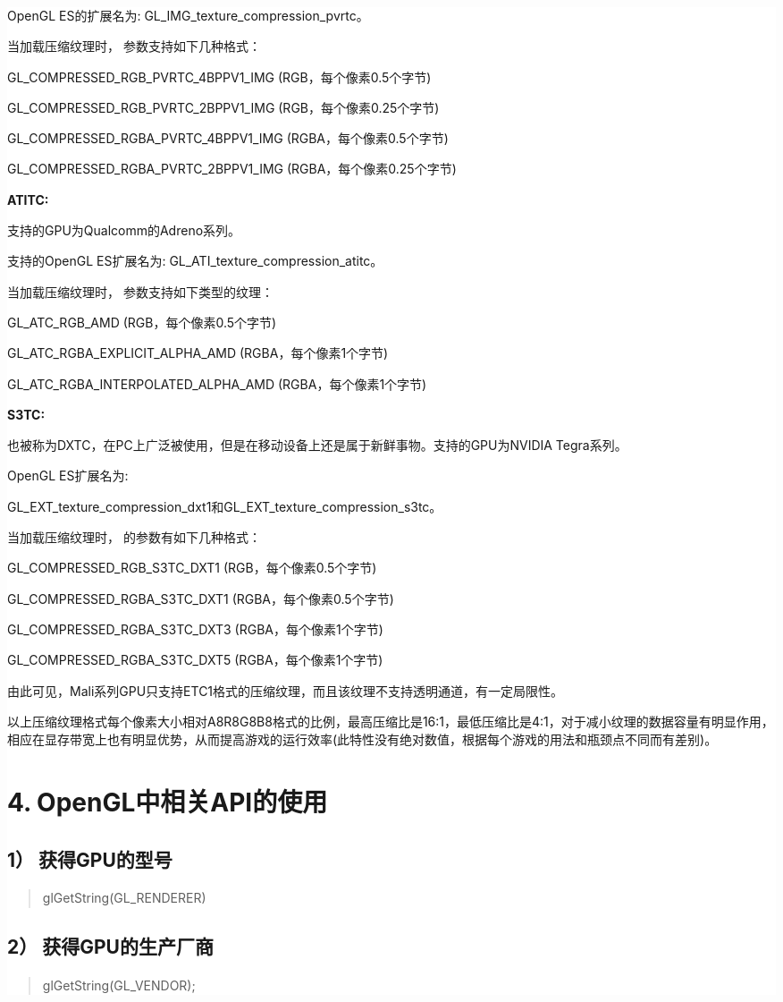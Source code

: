 OpenGL ES的扩展名为: GL_IMG_texture_compression_pvrtc。

当加载压缩纹理时， 参数支持如下几种格式：

GL_COMPRESSED_RGB_PVRTC_4BPPV1_IMG (RGB，每个像素0.5个字节)

GL_COMPRESSED_RGB_PVRTC_2BPPV1_IMG (RGB，每个像素0.25个字节)

GL_COMPRESSED_RGBA_PVRTC_4BPPV1_IMG (RGBA，每个像素0.5个字节)

GL_COMPRESSED_RGBA_PVRTC_2BPPV1_IMG (RGBA，每个像素0.25个字节)

 **ATITC:**

支持的GPU为Qualcomm的Adreno系列。

支持的OpenGL ES扩展名为: GL_ATI_texture_compression_atitc。

当加载压缩纹理时， 参数支持如下类型的纹理：

GL_ATC_RGB_AMD (RGB，每个像素0.5个字节)

GL_ATC_RGBA_EXPLICIT_ALPHA_AMD (RGBA，每个像素1个字节)

GL_ATC_RGBA_INTERPOLATED_ALPHA_AMD (RGBA，每个像素1个字节)

 **S3TC:**

也被称为DXTC，在PC上广泛被使用，但是在移动设备上还是属于新鲜事物。支持的GPU为NVIDIA Tegra系列。

OpenGL ES扩展名为:

GL_EXT_texture_compression_dxt1和GL_EXT_texture_compression_s3tc。

当加载压缩纹理时， 的参数有如下几种格式：

GL_COMPRESSED_RGB_S3TC_DXT1 (RGB，每个像素0.5个字节)

GL_COMPRESSED_RGBA_S3TC_DXT1 (RGBA，每个像素0.5个字节)

GL_COMPRESSED_RGBA_S3TC_DXT3 (RGBA，每个像素1个字节)

GL_COMPRESSED_RGBA_S3TC_DXT5 (RGBA，每个像素1个字节)

由此可见，Mali系列GPU只支持ETC1格式的压缩纹理，而且该纹理不支持透明通道，有一定局限性。

以上压缩纹理格式每个像素大小相对A8R8G8B8格式的比例，最高压缩比是16:1，最低压缩比是4:1，对于减小纹理的数据容量有明显作用，相应在显存带宽上也有明显优势，从而提高游戏的运行效率(此特性没有绝对数值，根据每个游戏的用法和瓶颈点不同而有差别)。

#  

# 4\. OpenGL中相关API的使用

## 1） 获得GPU的型号

> glGetString(GL_RENDERER)

## 2） 获得GPU的生产厂商

> glGetString(GL_VENDOR);
